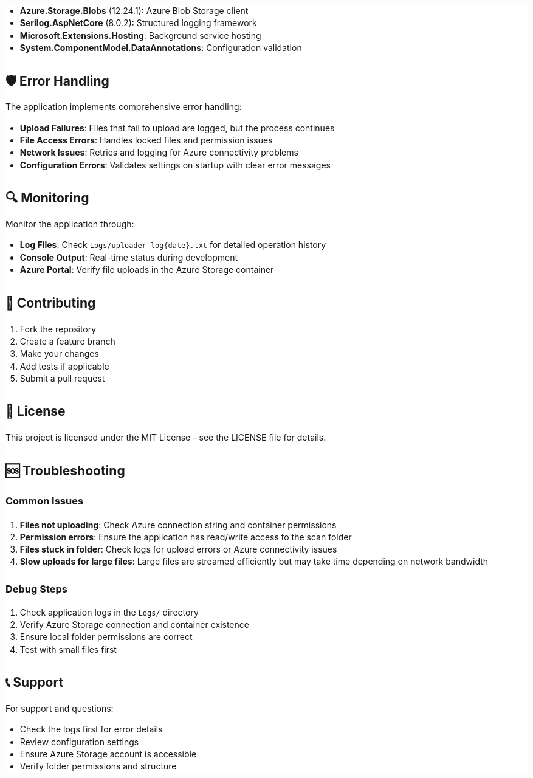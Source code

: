 - **Azure.Storage.Blobs** (12.24.1): Azure Blob Storage client
- **Serilog.AspNetCore** (8.0.2): Structured logging framework
- **Microsoft.Extensions.Hosting**: Background service hosting
- **System.ComponentModel.DataAnnotations**: Configuration validation

## 🛡️ Error Handling

The application implements comprehensive error handling:

- **Upload Failures**: Files that fail to upload are logged, but the process continues
- **File Access Errors**: Handles locked files and permission issues
- **Network Issues**: Retries and logging for Azure connectivity problems
- **Configuration Errors**: Validates settings on startup with clear error messages

## 🔍 Monitoring

Monitor the application through:

- **Log Files**: Check `Logs/uploader-log{date}.txt` for detailed operation history
- **Console Output**: Real-time status during development
- **Azure Portal**: Verify file uploads in the Azure Storage container

## 🤝 Contributing

1. Fork the repository
2. Create a feature branch
3. Make your changes
4. Add tests if applicable
5. Submit a pull request

## 📝 License

This project is licensed under the MIT License - see the LICENSE file for details.

## 🆘 Troubleshooting

### Common Issues

1. **Files not uploading**: Check Azure connection string and container permissions
2. **Permission errors**: Ensure the application has read/write access to the scan folder
3. **Files stuck in folder**: Check logs for upload errors or Azure connectivity issues
4. **Slow uploads for large files**: Large files are streamed efficiently but may take time depending on network bandwidth

### Debug Steps

1. Check application logs in the `Logs/` directory
2. Verify Azure Storage connection and container existence
3. Ensure local folder permissions are correct
4. Test with small files first

## 📞 Support

For support and questions:
- Check the logs first for error details
- Review configuration settings
- Ensure Azure Storage account is accessible
- Verify folder permissions and structure
